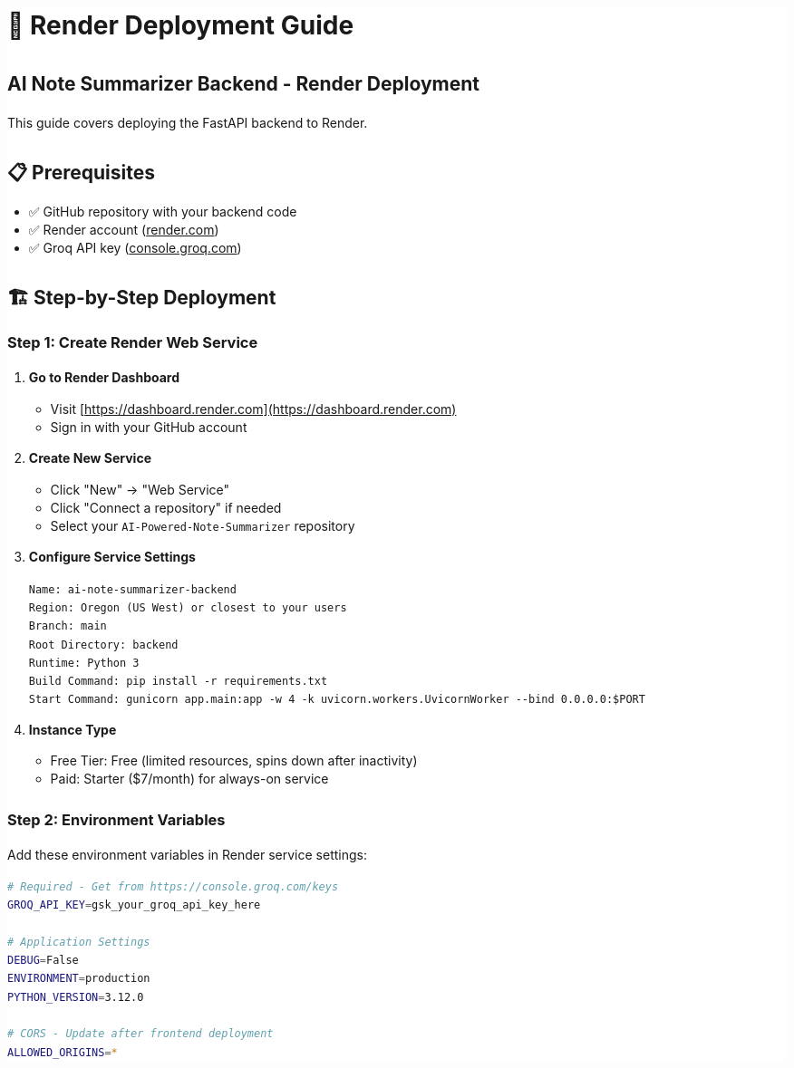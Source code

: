 # 🚀 Render Deployment Guide

## AI Note Summarizer Backend - Render Deployment

This guide covers deploying the FastAPI backend to Render.

## 📋 Prerequisites

- ✅ GitHub repository with your backend code
- ✅ Render account ([render.com](https://render.com))
- ✅ Groq API key ([console.groq.com](https://console.groq.com/keys))

## 🏗️ Step-by-Step Deployment

### Step 1: Create Render Web Service

1. **Go to Render Dashboard**
   - Visit [https://dashboard.render.com](https://dashboard.render.com)
   - Sign in with your GitHub account

2. **Create New Service**
   - Click "New" → "Web Service"
   - Click "Connect a repository" if needed
   - Select your `AI-Powered-Note-Summarizer` repository

3. **Configure Service Settings**
   ```
   Name: ai-note-summarizer-backend
   Region: Oregon (US West) or closest to your users
   Branch: main
   Root Directory: backend
   Runtime: Python 3
   Build Command: pip install -r requirements.txt
   Start Command: gunicorn app.main:app -w 4 -k uvicorn.workers.UvicornWorker --bind 0.0.0.0:$PORT
   ```

4. **Instance Type**
   - Free Tier: Free (limited resources, spins down after inactivity)
   - Paid: Starter ($7/month) for always-on service

### Step 2: Environment Variables

Add these environment variables in Render service settings:

```bash
# Required - Get from https://console.groq.com/keys
GROQ_API_KEY=gsk_your_groq_api_key_here

# Application Settings
DEBUG=False
ENVIRONMENT=production
PYTHON_VERSION=3.12.0

# CORS - Update after frontend deployment
ALLOWED_ORIGINS=*
```

